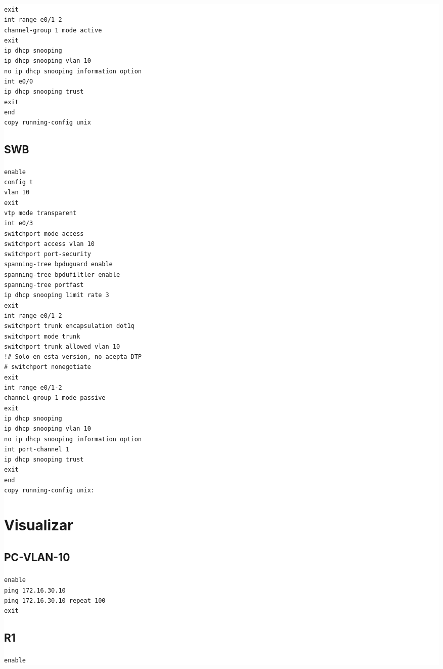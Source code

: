 ```
exit
int range e0/1-2
channel-group 1 mode active
exit
ip dhcp snooping
ip dhcp snooping vlan 10
no ip dhcp snooping information option
int e0/0
ip dhcp snooping trust
exit
end
copy running-config unix
```
## SWB
```
enable
config t
vlan 10
exit
vtp mode transparent
int e0/3
switchport mode access
switchport access vlan 10
switchport port-security
spanning-tree bpduguard enable
spanning-tree bpdufiltler enable
spanning-tree portfast
ip dhcp snooping limit rate 3
exit
int range e0/1-2
switchport trunk encapsulation dot1q
switchport mode trunk
switchport trunk allowed vlan 10
!# Solo en esta version, no acepta DTP
# switchport nonegotiate
exit
int range e0/1-2
channel-group 1 mode passive
exit
ip dhcp snooping
ip dhcp snooping vlan 10
no ip dhcp snooping information option
int port-channel 1
ip dhcp snooping trust
exit
end
copy running-config unix:
```
# Visualizar
## PC-VLAN-10
```
enable
ping 172.16.30.10
ping 172.16.30.10 repeat 100
exit
```
## R1
```
enable
```
